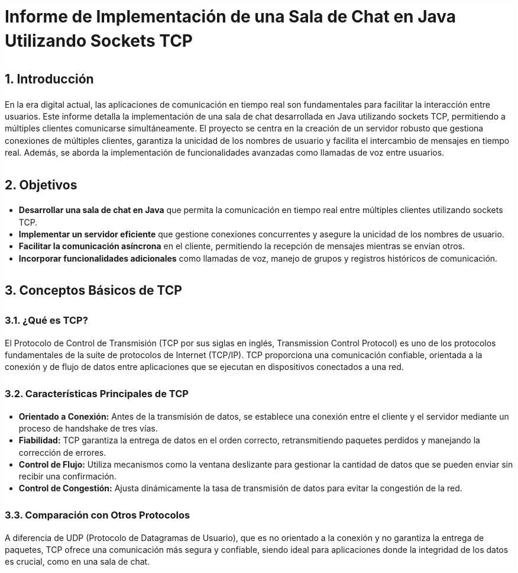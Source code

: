 # **Informe de Implementación de una Sala de Chat en Java Utilizando Sockets TCP**

## **1. Introducción**

En la era digital actual, las aplicaciones de comunicación en tiempo real son fundamentales para facilitar la interacción entre usuarios. Este informe detalla la implementación de una sala de chat desarrollada en Java utilizando sockets TCP, permitiendo a múltiples clientes comunicarse simultáneamente. El proyecto se centra en la creación de un servidor robusto que gestiona conexiones de múltiples clientes, garantiza la unicidad de los nombres de usuario y facilita el intercambio de mensajes en tiempo real. Además, se aborda la implementación de funcionalidades avanzadas como llamadas de voz entre usuarios.

## **2. Objetivos**

- **Desarrollar una sala de chat en Java** que permita la comunicación en tiempo real entre múltiples clientes utilizando sockets TCP.
- **Implementar un servidor eficiente** que gestione conexiones concurrentes y asegure la unicidad de los nombres de usuario.
- **Facilitar la comunicación asíncrona** en el cliente, permitiendo la recepción de mensajes mientras se envían otros.
- **Incorporar funcionalidades adicionales** como llamadas de voz, manejo de grupos y registros históricos de comunicación.

## **3. Conceptos Básicos de TCP**

### **3.1. ¿Qué es TCP?**

El Protocolo de Control de Transmisión (TCP por sus siglas en inglés, Transmission Control Protocol) es uno de los protocolos fundamentales de la suite de protocolos de Internet (TCP/IP). TCP proporciona una comunicación confiable, orientada a la conexión y de flujo de datos entre aplicaciones que se ejecutan en dispositivos conectados a una red.

### **3.2. Características Principales de TCP**

- **Orientado a Conexión:** Antes de la transmisión de datos, se establece una conexión entre el cliente y el servidor mediante un proceso de handshake de tres vías.
- **Fiabilidad:** TCP garantiza la entrega de datos en el orden correcto, retransmitiendo paquetes perdidos y manejando la corrección de errores.
- **Control de Flujo:** Utiliza mecanismos como la ventana deslizante para gestionar la cantidad de datos que se pueden enviar sin recibir una confirmación.
- **Control de Congestión:** Ajusta dinámicamente la tasa de transmisión de datos para evitar la congestión de la red.

### **3.3. Comparación con Otros Protocolos**

A diferencia de UDP (Protocolo de Datagramas de Usuario), que es no orientado a la conexión y no garantiza la entrega de paquetes, TCP ofrece una comunicación más segura y confiable, siendo ideal para aplicaciones donde la integridad de los datos es crucial, como en una sala de chat.
